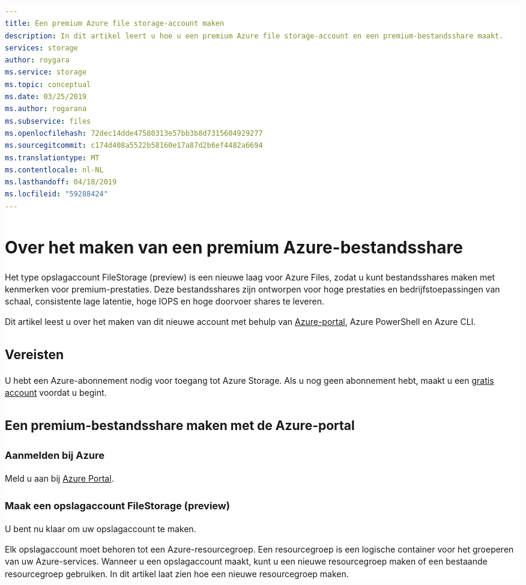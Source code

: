 ```yaml
---
title: Een premium Azure file storage-account maken
description: In dit artikel leert u hoe u een premium Azure file storage-account en een premium-bestandsshare maakt.
services: storage
author: roygara
ms.service: storage
ms.topic: conceptual
ms.date: 03/25/2019
ms.author: rogarana
ms.subservice: files
ms.openlocfilehash: 72dec14dde47580313e57bb3b8d7315604929277
ms.sourcegitcommit: c174d408a5522b58160e17a87d2b6ef4482a6694
ms.translationtype: MT
ms.contentlocale: nl-NL
ms.lasthandoff: 04/18/2019
ms.locfileid: "59288424"
---
```

# <a name="how-to-create-an-azure-premium-file-share"></a>Over het maken van een premium Azure-bestandsshare

Het type opslagaccount FileStorage (preview) is een nieuwe laag voor Azure Files, zodat u kunt bestandsshares maken met kenmerken voor premium-prestaties. Deze bestandsshares zijn ontworpen voor hoge prestaties en bedrijfstoepassingen van schaal, consistente lage latentie, hoge IOPS en hoge doorvoer shares te leveren.

Dit artikel leest u over het maken van dit nieuwe account met behulp van [Azure-portal](https://portal.azure.com/), Azure PowerShell en Azure CLI.

## <a name="prerequisites"></a>Vereisten

U hebt een Azure-abonnement nodig voor toegang tot Azure Storage. Als u nog geen abonnement hebt, maakt u een [gratis account](https://azure.microsoft.com/free/?WT.mc_id=A261C142F) voordat u begint.

## <a name="create-a-premium-file-share-using-the-azure-portal"></a>Een premium-bestandsshare maken met de Azure-portal

### <a name="sign-in-to-azure"></a>Aanmelden bij Azure

Meld u aan bij [Azure Portal](https://portal.azure.com/).

### <a name="create-a-filestorage-preview-storage-account"></a>Maak een opslagaccount FileStorage (preview)

U bent nu klaar om uw opslagaccount te maken.

Elk opslagaccount moet behoren tot een Azure-resourcegroep. Een resourcegroep is een logische container voor het groeperen van uw Azure-services. Wanneer u een opslagaccount maakt, kunt u een nieuwe resourcegroep maken of een bestaande resourcegroep gebruiken. In dit artikel laat zien hoe een nieuwe resourcegroep maken.
